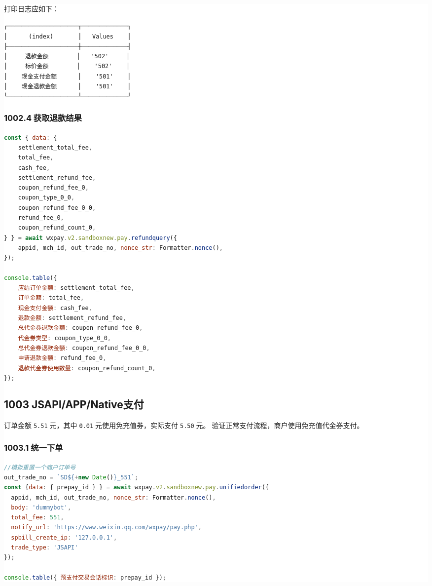 打印日志应如下：

```
┌────────────────────┬─────────────┐
│      (index)       │   Values    │
├────────────────────┼─────────────┤
│     退款金额        │   '502'     │
│     标价金额        │    '502'    │
│    现金支付金额      │    '501'    │
│    现金退款金额      │    '501'    │
└────────────────────┴─────────────┘
```

### 1002.4 获取退款结果

```js
const { data: {
    settlement_total_fee,
    total_fee,
    cash_fee,
    settlement_refund_fee,
    coupon_refund_fee_0,
    coupon_type_0_0,
    coupon_refund_fee_0_0,
    refund_fee_0,
    coupon_refund_count_0,
} } = await wxpay.v2.sandboxnew.pay.refundquery({
    appid, mch_id, out_trade_no, nonce_str: Formatter.nonce(),
});

console.table({
    应结订单金额: settlement_total_fee,
    订单金额: total_fee,
    现金支付金额: cash_fee,
    退款金额: settlement_refund_fee,
    总代金券退款金额: coupon_refund_fee_0,
    代金券类型: coupon_type_0_0,
    总代金券退款金额: coupon_refund_fee_0_0,
    申请退款金额: refund_fee_0,
    退款代金券使用数量: coupon_refund_count_0,
});
```

## 1003 JSAPI/APP/Native支付

订单金额 `5.51` 元，其中 `0.01` 元使用免充值券，实际支付 `5.50` 元。 验证正常支付流程，商户使用免充值代金券支付。

### 1003.1 统一下单

```js
//模拟重置一个商户订单号
out_trade_no = `SD${+new Date()}_551`;
const {data: { prepay_id } } = await wxpay.v2.sandboxnew.pay.unifiedorder({
  appid, mch_id, out_trade_no, nonce_str: Formatter.nonce(),
  body: 'dummybot',
  total_fee: 551,
  notify_url: 'https://www.weixin.qq.com/wxpay/pay.php',
  spbill_create_ip: '127.0.0.1',
  trade_type: 'JSAPI'
});

console.table({ 预支付交易会话标识: prepay_id });
```

